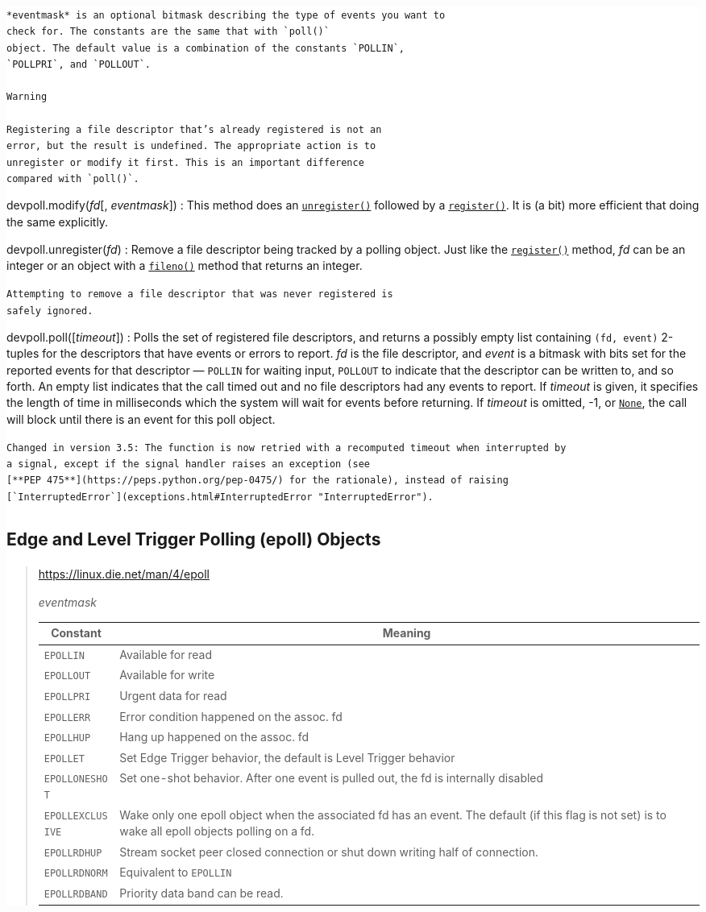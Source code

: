     *eventmask* is an optional bitmask describing the type of events you want to
    check for. The constants are the same that with `poll()`
    object. The default value is a combination of the constants `POLLIN`,
    `POLLPRI`, and `POLLOUT`.

    Warning

    Registering a file descriptor that’s already registered is not an
    error, but the result is undefined. The appropriate action is to
    unregister or modify it first. This is an important difference
    compared with `poll()`.

devpoll.modify(*fd*[, *eventmask*])
:   This method does an [`unregister()`](#select.devpoll.unregister "select.devpoll.unregister") followed by a
    [`register()`](#select.devpoll.register "select.devpoll.register"). It is (a bit) more efficient that doing the same
    explicitly.

devpoll.unregister(*fd*)
:   Remove a file descriptor being tracked by a polling object. Just like the
    [`register()`](#select.devpoll.register "select.devpoll.register") method, *fd* can be an integer or an object with a
    [`fileno()`](io.html#io.IOBase.fileno "io.IOBase.fileno") method that returns an integer.

    Attempting to remove a file descriptor that was never registered is
    safely ignored.

devpoll.poll([*timeout*])
:   Polls the set of registered file descriptors, and returns a possibly empty list
    containing `(fd, event)` 2-tuples for the descriptors that have events or
    errors to report. *fd* is the file descriptor, and *event* is a bitmask with
    bits set for the reported events for that descriptor — `POLLIN` for
    waiting input, `POLLOUT` to indicate that the descriptor can be written
    to, and so forth. An empty list indicates that the call timed out and no file
    descriptors had any events to report. If *timeout* is given, it specifies the
    length of time in milliseconds which the system will wait for events before
    returning. If *timeout* is omitted, -1, or [`None`](constants.html#None "None"), the call will
    block until there is an event for this poll object.

    Changed in version 3.5: The function is now retried with a recomputed timeout when interrupted by
    a signal, except if the signal handler raises an exception (see
    [**PEP 475**](https://peps.python.org/pep-0475/) for the rationale), instead of raising
    [`InterruptedError`](exceptions.html#InterruptedError "InterruptedError").

Edge and Level Trigger Polling (epoll) Objects
----------------------------------------------

> <https://linux.die.net/man/4/epoll>
>
> *eventmask*
>
> | Constant | Meaning |
> | --- | --- |
> | `EPOLLIN` | Available for read |
> | `EPOLLOUT` | Available for write |
> | `EPOLLPRI` | Urgent data for read |
> | `EPOLLERR` | Error condition happened on the assoc. fd |
> | `EPOLLHUP` | Hang up happened on the assoc. fd |
> | `EPOLLET` | Set Edge Trigger behavior, the default is Level Trigger behavior |
> | `EPOLLONESHOT` | Set one-shot behavior. After one event is pulled out, the fd is internally disabled |
> | `EPOLLEXCLUSIVE` | Wake only one epoll object when the associated fd has an event. The default (if this flag is not set) is to wake all epoll objects polling on a fd. |
> | `EPOLLRDHUP` | Stream socket peer closed connection or shut down writing half of connection. |
> | `EPOLLRDNORM` | Equivalent to `EPOLLIN` |
> | `EPOLLRDBAND` | Priority data band can be read. |